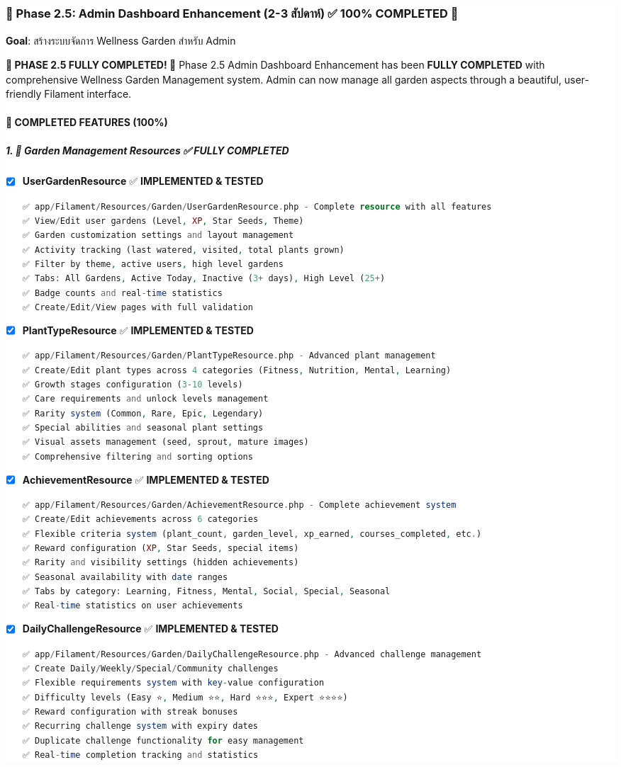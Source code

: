 ### 📅 Phase 2.5: Admin Dashboard Enhancement (2-3 สัปดาห์) ✅ **100% COMPLETED** 🎉
**Goal**: สร้างระบบจัดการ Wellness Garden สำหรับ Admin

**🎊 PHASE 2.5 FULLY COMPLETED! 🎊**
Phase 2.5 Admin Dashboard Enhancement has been **FULLY COMPLETED** with comprehensive Wellness Garden Management system. Admin can now manage all garden aspects through a beautiful, user-friendly Filament interface.

#### **🎯 COMPLETED FEATURES (100%)**

##### 1. **🏡 Garden Management Resources** ✅ **FULLY COMPLETED**
- [x] **UserGardenResource** ✅ **IMPLEMENTED & TESTED**
  ```php
  ✅ app/Filament/Resources/Garden/UserGardenResource.php - Complete resource with all features
  ✅ View/Edit user gardens (Level, XP, Star Seeds, Theme)
  ✅ Garden customization settings and layout management
  ✅ Activity tracking (last watered, visited, total plants grown)
  ✅ Filter by theme, active users, high level gardens
  ✅ Tabs: All Gardens, Active Today, Inactive (3+ days), High Level (25+)
  ✅ Badge counts and real-time statistics
  ✅ Create/Edit/View pages with full validation
  ```

- [x] **PlantTypeResource** ✅ **IMPLEMENTED & TESTED**
  ```php
  ✅ app/Filament/Resources/Garden/PlantTypeResource.php - Advanced plant management
  ✅ Create/Edit plant types across 4 categories (Fitness, Nutrition, Mental, Learning)
  ✅ Growth stages configuration (3-10 levels)
  ✅ Care requirements and unlock levels management
  ✅ Rarity system (Common, Rare, Epic, Legendary)
  ✅ Special abilities and seasonal plant settings
  ✅ Visual assets management (seed, sprout, mature images)
  ✅ Comprehensive filtering and sorting options
  ```

- [x] **AchievementResource** ✅ **IMPLEMENTED & TESTED**
  ```php
  ✅ app/Filament/Resources/Garden/AchievementResource.php - Complete achievement system
  ✅ Create/Edit achievements across 6 categories
  ✅ Flexible criteria system (plant_count, garden_level, xp_earned, courses_completed, etc.)
  ✅ Reward configuration (XP, Star Seeds, special items)
  ✅ Rarity and visibility settings (hidden achievements)
  ✅ Seasonal availability with date ranges
  ✅ Tabs by category: Learning, Fitness, Mental, Social, Special, Seasonal
  ✅ Real-time statistics on user achievements
  ```

- [x] **DailyChallengeResource** ✅ **IMPLEMENTED & TESTED**
  ```php
  ✅ app/Filament/Resources/Garden/DailyChallengeResource.php - Advanced challenge management
  ✅ Create Daily/Weekly/Special/Community challenges
  ✅ Flexible requirements system with key-value configuration
  ✅ Difficulty levels (Easy ⭐, Medium ⭐⭐, Hard ⭐⭐⭐, Expert ⭐⭐⭐⭐)
  ✅ Reward configuration with streak bonuses
  ✅ Recurring challenge system with expiry dates
  ✅ Duplicate challenge functionality for easy management
  ✅ Real-time completion tracking and statistics
  ```
